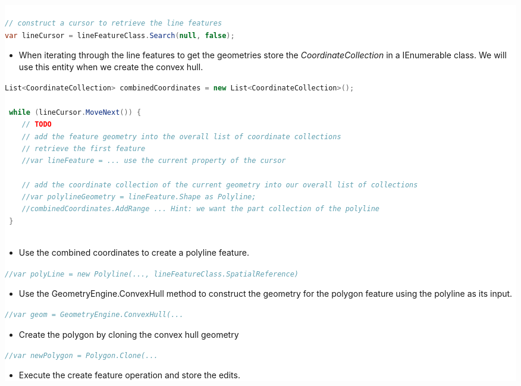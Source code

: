 ```C#

// construct a cursor to retrieve the line features
var lineCursor = lineFeatureClass.Search(null, false);
```

* When iterating through the line features to get the geometries store the _CoordinateCollection_ in a IEnumerable class. We will use this entity when we create the convex hull.

```c#
List<CoordinateCollection> combinedCoordinates = new List<CoordinateCollection>();

 while (lineCursor.MoveNext()) {
    // TODO
    // add the feature geometry into the overall list of coordinate collections
    // retrieve the first feature
    //var lineFeature = ... use the current property of the cursor

    // add the coordinate collection of the current geometry into our overall list of collections
    //var polylineGeometry = lineFeature.Shape as Polyline;
    //combinedCoordinates.AddRange ... Hint: we want the part collection of the polyline
 }
            
```

* Use the combined coordinates to create a polyline feature.

```C#
//var polyLine = new Polyline(..., lineFeatureClass.SpatialReference)
```

* Use the GeometryEngine.ConvexHull method to construct the geometry for the polygon feature using the polyline
as its input.

```C#
//var geom = GeometryEngine.ConvexHull(...
```

* Create the polygon by cloning the convex hull geometry

```C#
//var newPolygon = Polygon.Clone(...
```

* Execute the create feature operation and store the edits.
